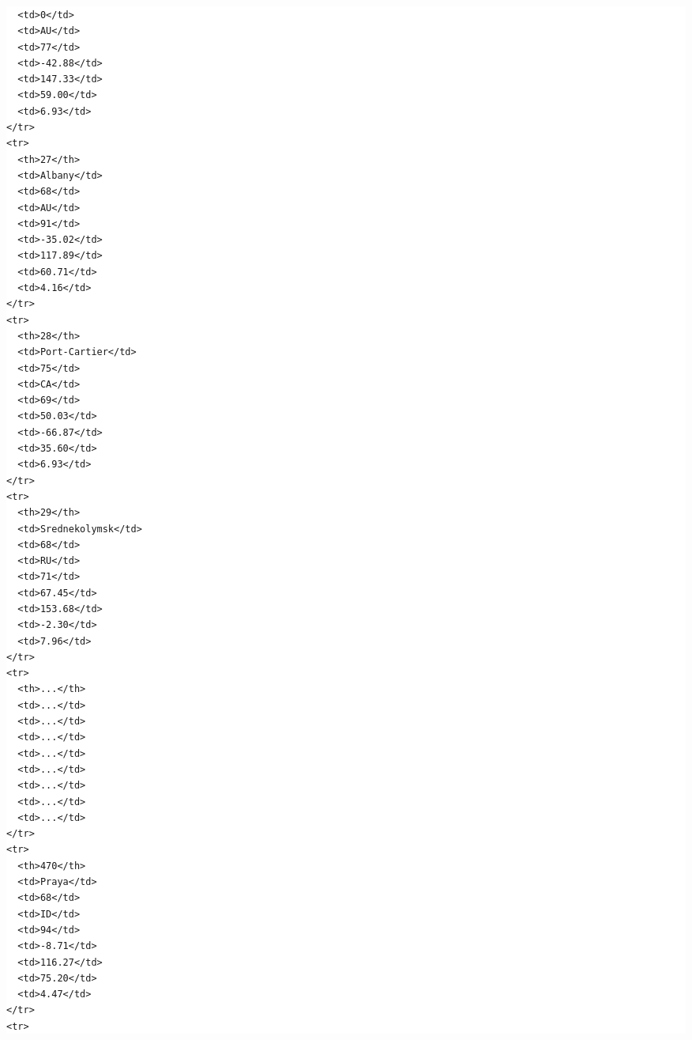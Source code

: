      <td>0</td>
      <td>AU</td>
      <td>77</td>
      <td>-42.88</td>
      <td>147.33</td>
      <td>59.00</td>
      <td>6.93</td>
    </tr>
    <tr>
      <th>27</th>
      <td>Albany</td>
      <td>68</td>
      <td>AU</td>
      <td>91</td>
      <td>-35.02</td>
      <td>117.89</td>
      <td>60.71</td>
      <td>4.16</td>
    </tr>
    <tr>
      <th>28</th>
      <td>Port-Cartier</td>
      <td>75</td>
      <td>CA</td>
      <td>69</td>
      <td>50.03</td>
      <td>-66.87</td>
      <td>35.60</td>
      <td>6.93</td>
    </tr>
    <tr>
      <th>29</th>
      <td>Srednekolymsk</td>
      <td>68</td>
      <td>RU</td>
      <td>71</td>
      <td>67.45</td>
      <td>153.68</td>
      <td>-2.30</td>
      <td>7.96</td>
    </tr>
    <tr>
      <th>...</th>
      <td>...</td>
      <td>...</td>
      <td>...</td>
      <td>...</td>
      <td>...</td>
      <td>...</td>
      <td>...</td>
      <td>...</td>
    </tr>
    <tr>
      <th>470</th>
      <td>Praya</td>
      <td>68</td>
      <td>ID</td>
      <td>94</td>
      <td>-8.71</td>
      <td>116.27</td>
      <td>75.20</td>
      <td>4.47</td>
    </tr>
    <tr>